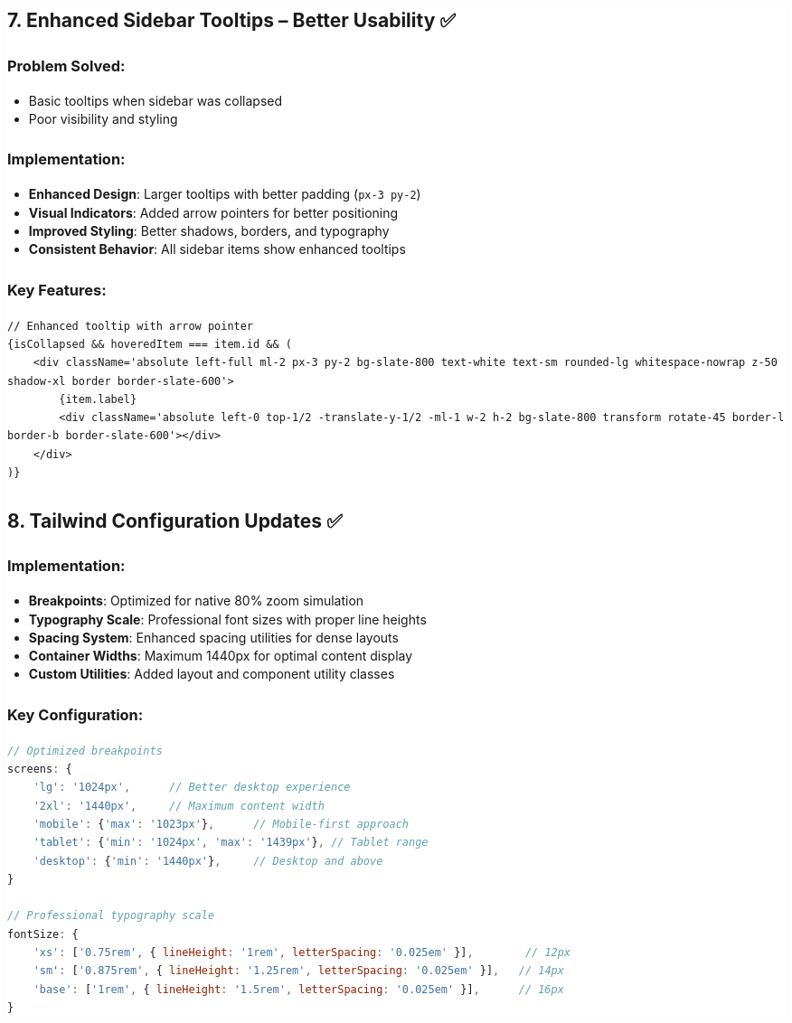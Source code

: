 ## 7. Enhanced Sidebar Tooltips – Better Usability ✅

### **Problem Solved:**
- Basic tooltips when sidebar was collapsed
- Poor visibility and styling

### **Implementation:**
- **Enhanced Design**: Larger tooltips with better padding (`px-3 py-2`)
- **Visual Indicators**: Added arrow pointers for better positioning
- **Improved Styling**: Better shadows, borders, and typography
- **Consistent Behavior**: All sidebar items show enhanced tooltips

### **Key Features:**
```tsx
// Enhanced tooltip with arrow pointer
{isCollapsed && hoveredItem === item.id && (
    <div className='absolute left-full ml-2 px-3 py-2 bg-slate-800 text-white text-sm rounded-lg whitespace-nowrap z-50 shadow-xl border border-slate-600'>
        {item.label}
        <div className='absolute left-0 top-1/2 -translate-y-1/2 -ml-1 w-2 h-2 bg-slate-800 transform rotate-45 border-l border-b border-slate-600'></div>
    </div>
)}
```

## 8. Tailwind Configuration Updates ✅

### **Implementation:**
- **Breakpoints**: Optimized for native 80% zoom simulation
- **Typography Scale**: Professional font sizes with proper line heights
- **Spacing System**: Enhanced spacing utilities for dense layouts
- **Container Widths**: Maximum 1440px for optimal content display
- **Custom Utilities**: Added layout and component utility classes

### **Key Configuration:**
```javascript
// Optimized breakpoints
screens: {
    'lg': '1024px',      // Better desktop experience
    '2xl': '1440px',     // Maximum content width
    'mobile': {'max': '1023px'},      // Mobile-first approach
    'tablet': {'min': '1024px', 'max': '1439px'}, // Tablet range
    'desktop': {'min': '1440px'},     // Desktop and above
}

// Professional typography scale
fontSize: {
    'xs': ['0.75rem', { lineHeight: '1rem', letterSpacing: '0.025em' }],        // 12px
    'sm': ['0.875rem', { lineHeight: '1.25rem', letterSpacing: '0.025em' }],   // 14px
    'base': ['1rem', { lineHeight: '1.5rem', letterSpacing: '0.025em' }],      // 16px
}
```
